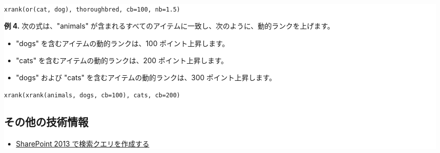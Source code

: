     
    
 `xrank(or(cat, dog), thoroughbred, cb=100, nb=1.5)`
  
    
    
 **例 4.** 次の式は、"animals" が含まれるすべてのアイテムに一致し、次のように、動的ランクを上げます。
  
    
    

- "dogs" を含むアイテムの動的ランクは、100 ポイント上昇します。
    
  
- "cats" を含むアイテムの動的ランクは、200 ポイント上昇します。
    
  
- "dogs" および "cats" を含むアイテムの動的ランクは、300 ポイント上昇します。
    
  
 `xrank(xrank(animals, dogs, cb=100), cats, cb=200)`
  
    
    

## その他の技術情報
<a name="SP15FQL_addlresources"> </a>


-  [SharePoint 2013 で検索クエリを作成する](building-search-queries-in-sharepoint-2013.md)
    
  
